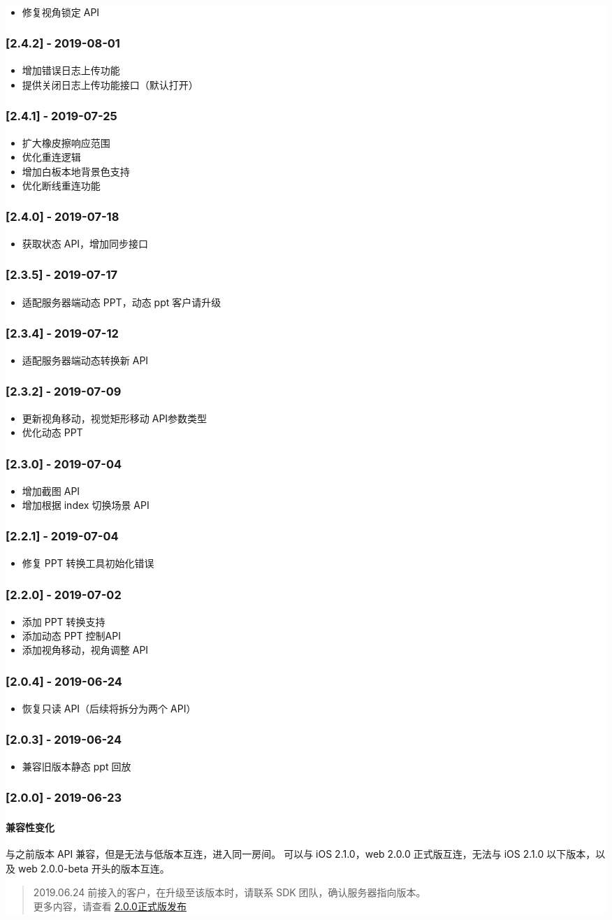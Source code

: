 - 修复视角锁定 API
### [2.4.2] - 2019-08-01
- 增加错误日志上传功能
- 提供关闭日志上传功能接口（默认打开）
### [2.4.1] - 2019-07-25
- 扩大橡皮擦响应范围
- 优化重连逻辑
- 增加白板本地背景色支持
- 优化断线重连功能
### [2.4.0] - 2019-07-18
- 获取状态 API，增加同步接口
### [2.3.5] - 2019-07-17
- 适配服务器端动态 PPT，动态 ppt 客户请升级

### [2.3.4] - 2019-07-12
- 适配服务器端动态转换新 API

### [2.3.2] - 2019-07-09
- 更新视角移动，视觉矩形移动 API参数类型
- 优化动态 PPT

### [2.3.0] - 2019-07-04
- 增加截图 API
- 增加根据 index 切换场景 API

### [2.2.1] - 2019-07-04
- 修复 PPT 转换工具初始化错误

### [2.2.0] - 2019-07-02
- 添加 PPT 转换支持
- 添加动态 PPT 控制API
- 添加视角移动，视角调整 API

### [2.0.4] - 2019-06-24
- 恢复只读 API（后续将拆分为两个 API）
### [2.0.3] - 2019-06-24
- 兼容旧版本静态 ppt 回放

### [2.0.0] - 2019-06-23

#### 兼容性变化
与之前版本 API 兼容，但是无法与低版本互连，进入同一房间。
可以与 iOS 2.1.0，web 2.0.0 正式版互连，无法与 iOS 2.1.0 以下版本，以及 web 2.0.0-beta 开头的版本互连。

>2019.06.24 前接入的客户，在升级至该版本时，请联系 SDK 团队，确认服务器指向版本。  
>更多内容，请查看 [2.0.0正式版发布](/blog/2019/06/22/release-note)